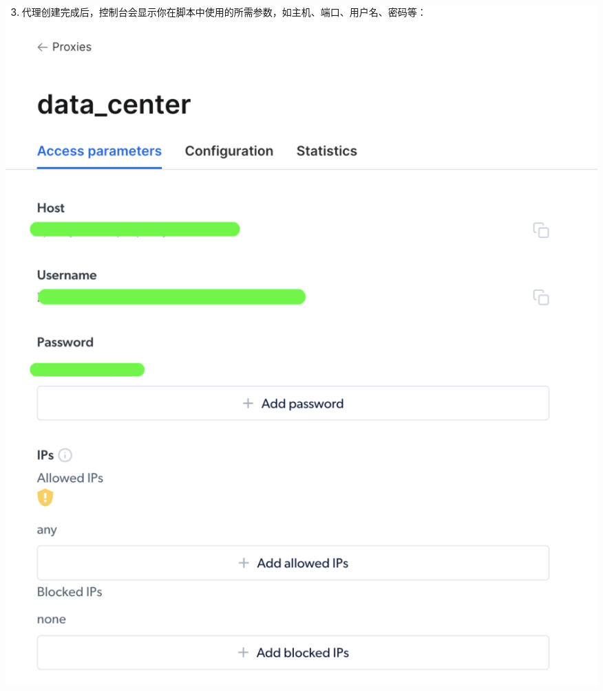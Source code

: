 3. 代理创建完成后，控制台会显示你在脚本中使用的所需参数，如主机、端口、用户名、密码等：  

![Datacenter proxy parameters](https://github.com/bright-cn/Proxy-with-python-requests/blob/main/datacenter-proxy-parameters-928x1024.png)
